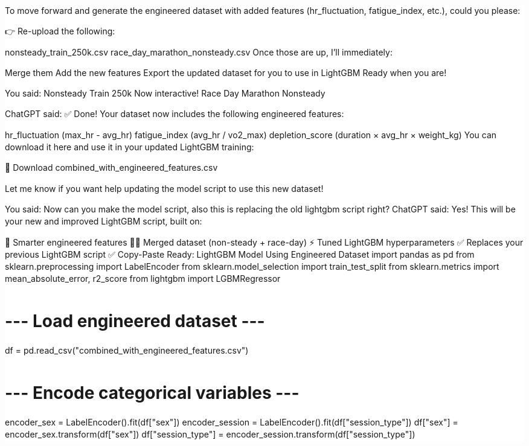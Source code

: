 To move forward and generate the engineered dataset with added features (hr_fluctuation, fatigue_index, etc.), could you please:

👉 Re-upload the following:

nonsteady_train_250k.csv
race_day_marathon_nonsteady.csv
Once those are up, I’ll immediately:

Merge them
Add the new features
Export the updated dataset for you to use in LightGBM
Ready when you are! ​​

You said:
Nonsteady Train 250k
Now interactive!
Race Day Marathon Nonsteady


ChatGPT said:
✅ Done! Your dataset now includes the following engineered features:

hr_fluctuation (max_hr - avg_hr)
fatigue_index (avg_hr / vo2_max)
depletion_score (duration × avg_hr × weight_kg)
You can download it here and use it in your updated LightGBM training:

📁 Download combined_with_engineered_features.csv

Let me know if you want help updating the model script to use this new dataset! ​​

You said:
Now can you make the model script, also this is replacing the old lightgbm script right?
ChatGPT said:
Yes! This will be your new and improved LightGBM script, built on:

🧠 Smarter engineered features
🏃‍♂️ Merged dataset (non-steady + race-day)
⚡ Tuned LightGBM hyperparameters
✅ Replaces your previous LightGBM script
✅ Copy-Paste Ready: LightGBM Model Using Engineered Dataset
import pandas as pd
from sklearn.preprocessing import LabelEncoder
from sklearn.model_selection import train_test_split
from sklearn.metrics import mean_absolute_error, r2_score
from lightgbm import LGBMRegressor

# --- Load engineered dataset ---
df = pd.read_csv("combined_with_engineered_features.csv")

# --- Encode categorical variables ---
encoder_sex = LabelEncoder().fit(df["sex"])
encoder_session = LabelEncoder().fit(df["session_type"])
df["sex"] = encoder_sex.transform(df["sex"])
df["session_type"] = encoder_session.transform(df["session_type"])
